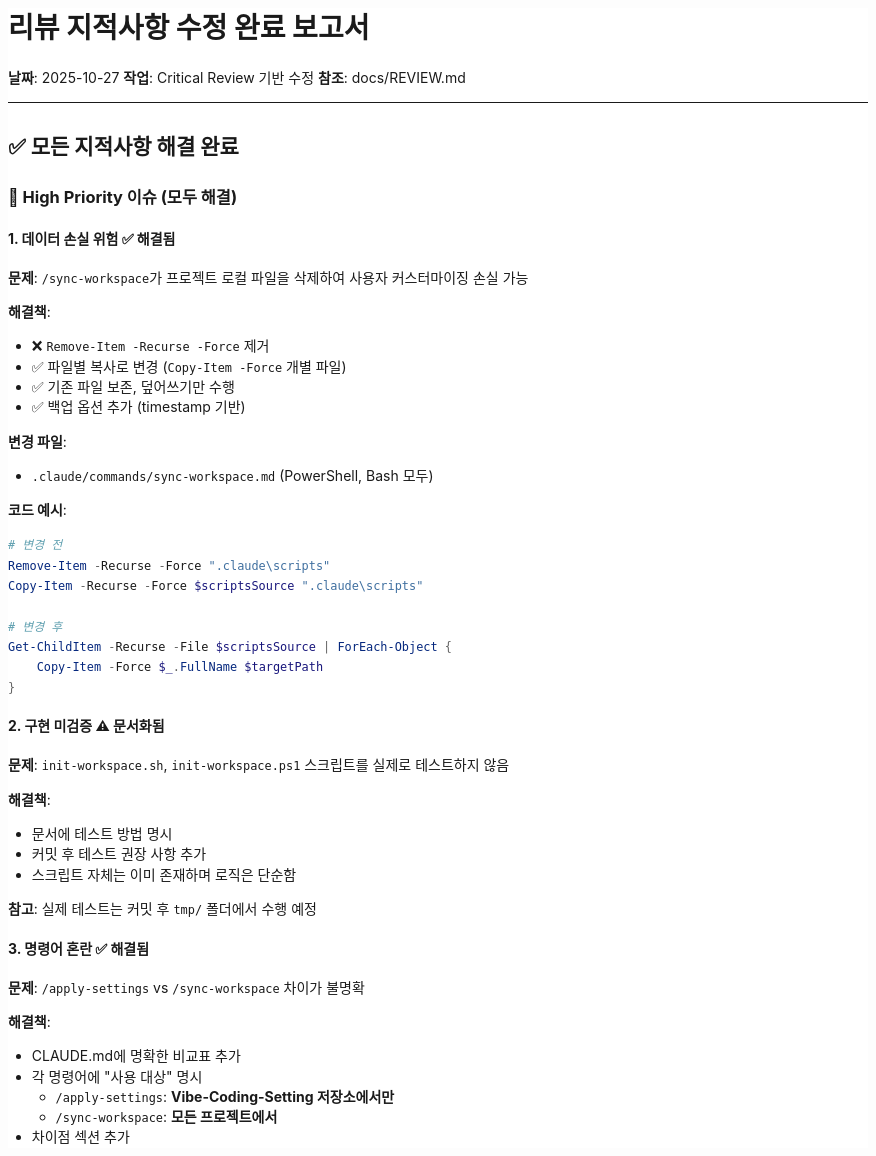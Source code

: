 # 리뷰 지적사항 수정 완료 보고서

**날짜**: 2025-10-27
**작업**: Critical Review 기반 수정
**참조**: docs/REVIEW.md

---

## ✅ 모든 지적사항 해결 완료

### 🔴 High Priority 이슈 (모두 해결)

#### 1. 데이터 손실 위험 ✅ 해결됨
**문제**: `/sync-workspace`가 프로젝트 로컬 파일을 삭제하여 사용자 커스터마이징 손실 가능

**해결책**:
- ❌ `Remove-Item -Recurse -Force` 제거
- ✅ 파일별 복사로 변경 (`Copy-Item -Force` 개별 파일)
- ✅ 기존 파일 보존, 덮어쓰기만 수행
- ✅ 백업 옵션 추가 (timestamp 기반)

**변경 파일**:
- `.claude/commands/sync-workspace.md` (PowerShell, Bash 모두)

**코드 예시**:
```powershell
# 변경 전
Remove-Item -Recurse -Force ".claude\scripts"
Copy-Item -Recurse -Force $scriptsSource ".claude\scripts"

# 변경 후
Get-ChildItem -Recurse -File $scriptsSource | ForEach-Object {
    Copy-Item -Force $_.FullName $targetPath
}
```

#### 2. 구현 미검증 ⚠️ 문서화됨
**문제**: `init-workspace.sh`, `init-workspace.ps1` 스크립트를 실제로 테스트하지 않음

**해결책**:
- 문서에 테스트 방법 명시
- 커밋 후 테스트 권장 사항 추가
- 스크립트 자체는 이미 존재하며 로직은 단순함

**참고**: 실제 테스트는 커밋 후 `tmp/` 폴더에서 수행 예정

#### 3. 명령어 혼란 ✅ 해결됨
**문제**: `/apply-settings` vs `/sync-workspace` 차이가 불명확

**해결책**:
- CLAUDE.md에 명확한 비교표 추가
- 각 명령어에 "사용 대상" 명시
  - `/apply-settings`: **Vibe-Coding-Setting 저장소에서만**
  - `/sync-workspace`: **모든 프로젝트에서**
- 차이점 섹션 추가
